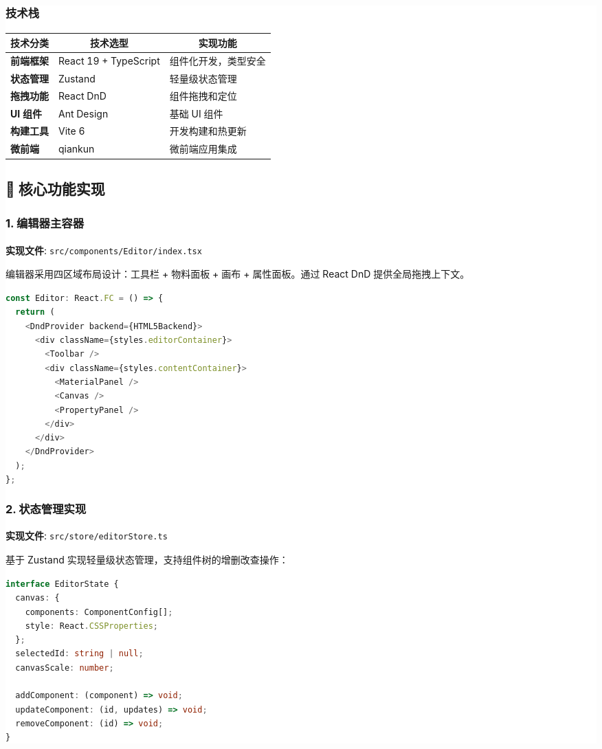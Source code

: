 ### 技术栈

| 技术分类     | 技术选型              | 实现功能             |
| ------------ | --------------------- | -------------------- |
| **前端框架** | React 19 + TypeScript | 组件化开发，类型安全 |
| **状态管理** | Zustand               | 轻量级状态管理       |
| **拖拽功能** | React DnD             | 组件拖拽和定位       |
| **UI 组件**  | Ant Design            | 基础 UI 组件         |
| **构建工具** | Vite 6                | 开发构建和热更新     |
| **微前端**   | qiankun               | 微前端应用集成       |

## 🧩 核心功能实现

### 1. 编辑器主容器

**实现文件**: `src/components/Editor/index.tsx`

编辑器采用四区域布局设计：工具栏 + 物料面板 + 画布 + 属性面板。通过 React DnD 提供全局拖拽上下文。

```typescript
const Editor: React.FC = () => {
  return (
    <DndProvider backend={HTML5Backend}>
      <div className={styles.editorContainer}>
        <Toolbar />
        <div className={styles.contentContainer}>
          <MaterialPanel />
          <Canvas />
          <PropertyPanel />
        </div>
      </div>
    </DndProvider>
  );
};
```

### 2. 状态管理实现

**实现文件**: `src/store/editorStore.ts`

基于 Zustand 实现轻量级状态管理，支持组件树的增删改查操作：

```typescript
interface EditorState {
  canvas: {
    components: ComponentConfig[];
    style: React.CSSProperties;
  };
  selectedId: string | null;
  canvasScale: number;

  addComponent: (component) => void;
  updateComponent: (id, updates) => void;
  removeComponent: (id) => void;
}
```
